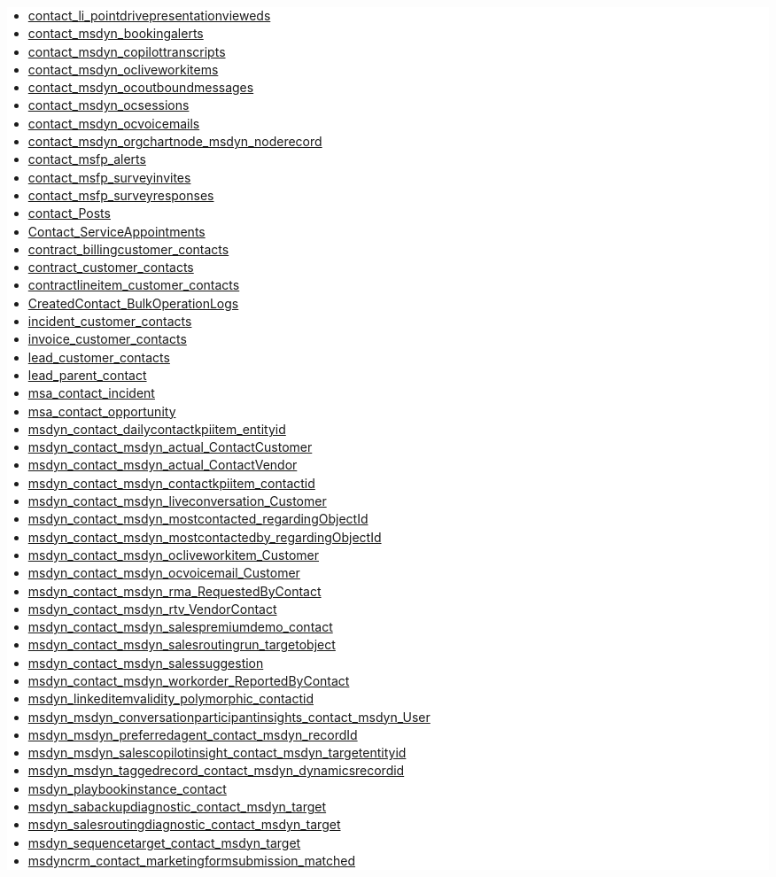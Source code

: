 - [contact_li_pointdrivepresentationvieweds](#BKMK_contact_li_pointdrivepresentationvieweds)
- [contact_msdyn_bookingalerts](#BKMK_contact_msdyn_bookingalerts)
- [contact_msdyn_copilottranscripts](#BKMK_contact_msdyn_copilottranscripts)
- [contact_msdyn_ocliveworkitems](#BKMK_contact_msdyn_ocliveworkitems)
- [contact_msdyn_ocoutboundmessages](#BKMK_contact_msdyn_ocoutboundmessages)
- [contact_msdyn_ocsessions](#BKMK_contact_msdyn_ocsessions)
- [contact_msdyn_ocvoicemails](#BKMK_contact_msdyn_ocvoicemails)
- [contact_msdyn_orgchartnode_msdyn_noderecord](#BKMK_contact_msdyn_orgchartnode_msdyn_noderecord)
- [contact_msfp_alerts](#BKMK_contact_msfp_alerts)
- [contact_msfp_surveyinvites](#BKMK_contact_msfp_surveyinvites)
- [contact_msfp_surveyresponses](#BKMK_contact_msfp_surveyresponses)
- [contact_Posts](#BKMK_contact_Posts)
- [Contact_ServiceAppointments](#BKMK_Contact_ServiceAppointments)
- [contract_billingcustomer_contacts](#BKMK_contract_billingcustomer_contacts)
- [contract_customer_contacts](#BKMK_contract_customer_contacts)
- [contractlineitem_customer_contacts](#BKMK_contractlineitem_customer_contacts)
- [CreatedContact_BulkOperationLogs](#BKMK_CreatedContact_BulkOperationLogs)
- [incident_customer_contacts](#BKMK_incident_customer_contacts)
- [invoice_customer_contacts](#BKMK_invoice_customer_contacts)
- [lead_customer_contacts](#BKMK_lead_customer_contacts)
- [lead_parent_contact](#BKMK_lead_parent_contact)
- [msa_contact_incident](#BKMK_msa_contact_incident)
- [msa_contact_opportunity](#BKMK_msa_contact_opportunity)
- [msdyn_contact_dailycontactkpiitem_entityid](#BKMK_msdyn_contact_dailycontactkpiitem_entityid)
- [msdyn_contact_msdyn_actual_ContactCustomer](#BKMK_msdyn_contact_msdyn_actual_ContactCustomer)
- [msdyn_contact_msdyn_actual_ContactVendor](#BKMK_msdyn_contact_msdyn_actual_ContactVendor)
- [msdyn_contact_msdyn_contactkpiitem_contactid](#BKMK_msdyn_contact_msdyn_contactkpiitem_contactid)
- [msdyn_contact_msdyn_liveconversation_Customer](#BKMK_msdyn_contact_msdyn_liveconversation_Customer)
- [msdyn_contact_msdyn_mostcontacted_regardingObjectId](#BKMK_msdyn_contact_msdyn_mostcontacted_regardingObjectId)
- [msdyn_contact_msdyn_mostcontactedby_regardingObjectId](#BKMK_msdyn_contact_msdyn_mostcontactedby_regardingObjectId)
- [msdyn_contact_msdyn_ocliveworkitem_Customer](#BKMK_msdyn_contact_msdyn_ocliveworkitem_Customer)
- [msdyn_contact_msdyn_ocvoicemail_Customer](#BKMK_msdyn_contact_msdyn_ocvoicemail_Customer)
- [msdyn_contact_msdyn_rma_RequestedByContact](#BKMK_msdyn_contact_msdyn_rma_RequestedByContact)
- [msdyn_contact_msdyn_rtv_VendorContact](#BKMK_msdyn_contact_msdyn_rtv_VendorContact)
- [msdyn_contact_msdyn_salespremiumdemo_contact](#BKMK_msdyn_contact_msdyn_salespremiumdemo_contact)
- [msdyn_contact_msdyn_salesroutingrun_targetobject](#BKMK_msdyn_contact_msdyn_salesroutingrun_targetobject)
- [msdyn_contact_msdyn_salessuggestion](#BKMK_msdyn_contact_msdyn_salessuggestion)
- [msdyn_contact_msdyn_workorder_ReportedByContact](#BKMK_msdyn_contact_msdyn_workorder_ReportedByContact)
- [msdyn_linkeditemvalidity_polymorphic_contactid](#BKMK_msdyn_linkeditemvalidity_polymorphic_contactid)
- [msdyn_msdyn_conversationparticipantinsights_contact_msdyn_User](#BKMK_msdyn_msdyn_conversationparticipantinsights_contact_msdyn_User)
- [msdyn_msdyn_preferredagent_contact_msdyn_recordId](#BKMK_msdyn_msdyn_preferredagent_contact_msdyn_recordId)
- [msdyn_msdyn_salescopilotinsight_contact_msdyn_targetentityid](#BKMK_msdyn_msdyn_salescopilotinsight_contact_msdyn_targetentityid)
- [msdyn_msdyn_taggedrecord_contact_msdyn_dynamicsrecordid](#BKMK_msdyn_msdyn_taggedrecord_contact_msdyn_dynamicsrecordid)
- [msdyn_playbookinstance_contact](#BKMK_msdyn_playbookinstance_contact)
- [msdyn_sabackupdiagnostic_contact_msdyn_target](#BKMK_msdyn_sabackupdiagnostic_contact_msdyn_target)
- [msdyn_salesroutingdiagnostic_contact_msdyn_target](#BKMK_msdyn_salesroutingdiagnostic_contact_msdyn_target)
- [msdyn_sequencetarget_contact_msdyn_target](#BKMK_msdyn_sequencetarget_contact_msdyn_target)
- [msdyncrm_contact_marketingformsubmission_matched](#BKMK_msdyncrm_contact_marketingformsubmission_matched)